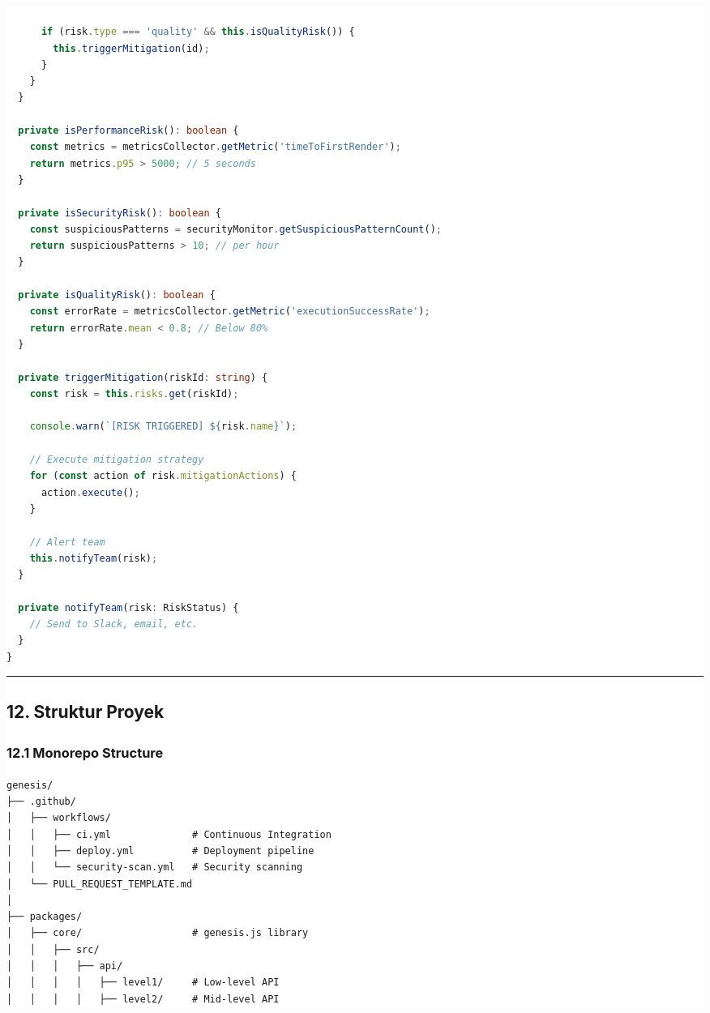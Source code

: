 ```typescript
      
      if (risk.type === 'quality' && this.isQualityRisk()) {
        this.triggerMitigation(id);
      }
    }
  }
  
  private isPerformanceRisk(): boolean {
    const metrics = metricsCollector.getMetric('timeToFirstRender');
    return metrics.p95 > 5000; // 5 seconds
  }
  
  private isSecurityRisk(): boolean {
    const suspiciousPatterns = securityMonitor.getSuspiciousPatternCount();
    return suspiciousPatterns > 10; // per hour
  }
  
  private isQualityRisk(): boolean {
    const errorRate = metricsCollector.getMetric('executionSuccessRate');
    return errorRate.mean < 0.8; // Below 80%
  }
  
  private triggerMitigation(riskId: string) {
    const risk = this.risks.get(riskId);
    
    console.warn(`[RISK TRIGGERED] ${risk.name}`);
    
    // Execute mitigation strategy
    for (const action of risk.mitigationActions) {
      action.execute();
    }
    
    // Alert team
    this.notifyTeam(risk);
  }
  
  private notifyTeam(risk: RiskStatus) {
    // Send to Slack, email, etc.
  }
}
```

---

## **12. Struktur Proyek**

### **12.1 Monorepo Structure**

```
genesis/
├── .github/
│   ├── workflows/
│   │   ├── ci.yml              # Continuous Integration
│   │   ├── deploy.yml          # Deployment pipeline
│   │   └── security-scan.yml   # Security scanning
│   └── PULL_REQUEST_TEMPLATE.md
│
├── packages/
│   ├── core/                   # genesis.js library
│   │   ├── src/
│   │   │   ├── api/
│   │   │   │   ├── level1/     # Low-level API
│   │   │   │   ├── level2/     # Mid-level API
```